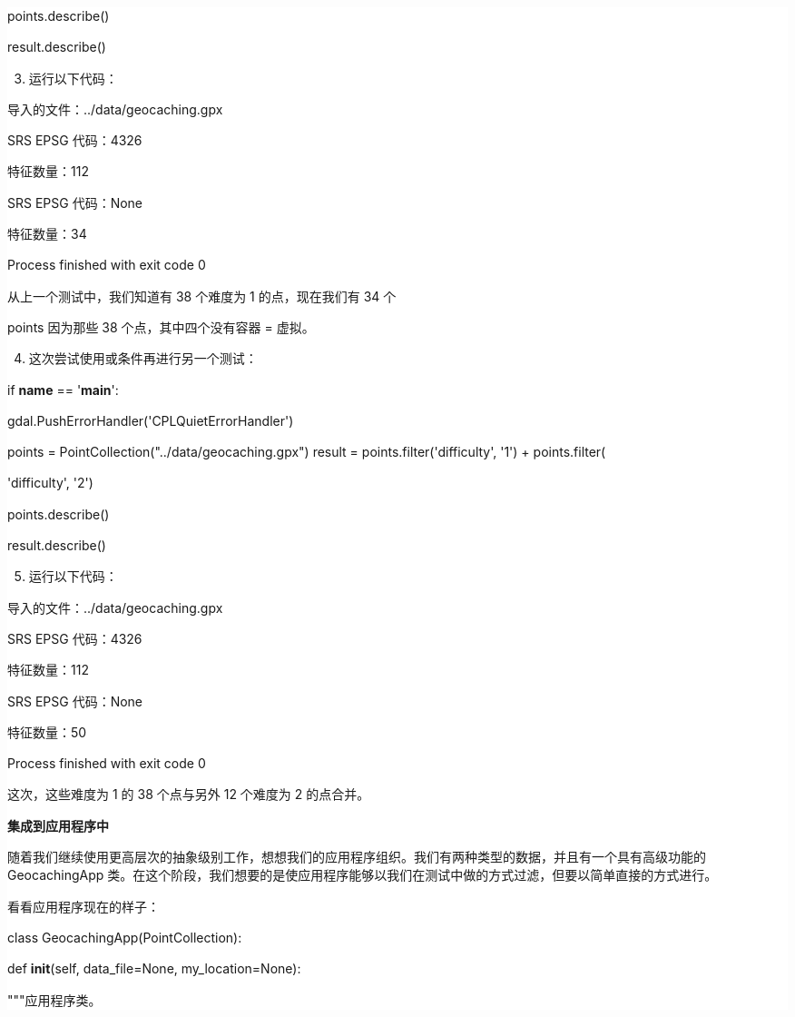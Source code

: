 points.describe()

result.describe()

3. 运行以下代码：

导入的文件：../data/geocaching.gpx

SRS EPSG 代码：4326

特征数量：112

SRS EPSG 代码：None

特征数量：34

Process finished with exit code 0

从上一个测试中，我们知道有 38 个难度为 1 的点，现在我们有 34 个

points 因为那些 38 个点，其中四个没有容器 = 虚拟。

4. 这次尝试使用或条件再进行另一个测试：

if __name__ == '__main__':

gdal.PushErrorHandler('CPLQuietErrorHandler')

points = PointCollection("../data/geocaching.gpx") result = points.filter('difficulty', '1') + points.filter(

'difficulty', '2')

points.describe()

result.describe()

5. 运行以下代码：

导入的文件：../data/geocaching.gpx

SRS EPSG 代码：4326

特征数量：112

SRS EPSG 代码：None

特征数量：50

Process finished with exit code 0

这次，这些难度为 1 的 38 个点与另外 12 个难度为 2 的点合并。

**集成到应用程序中**

随着我们继续使用更高层次的抽象级别工作，想想我们的应用程序组织。我们有两种类型的数据，并且有一个具有高级功能的 GeocachingApp 类。在这个阶段，我们想要的是使应用程序能够以我们在测试中做的方式过滤，但要以简单直接的方式进行。

看看应用程序现在的样子：

class GeocachingApp(PointCollection):

def __init__(self, data_file=None, my_location=None):

"""应用程序类。
